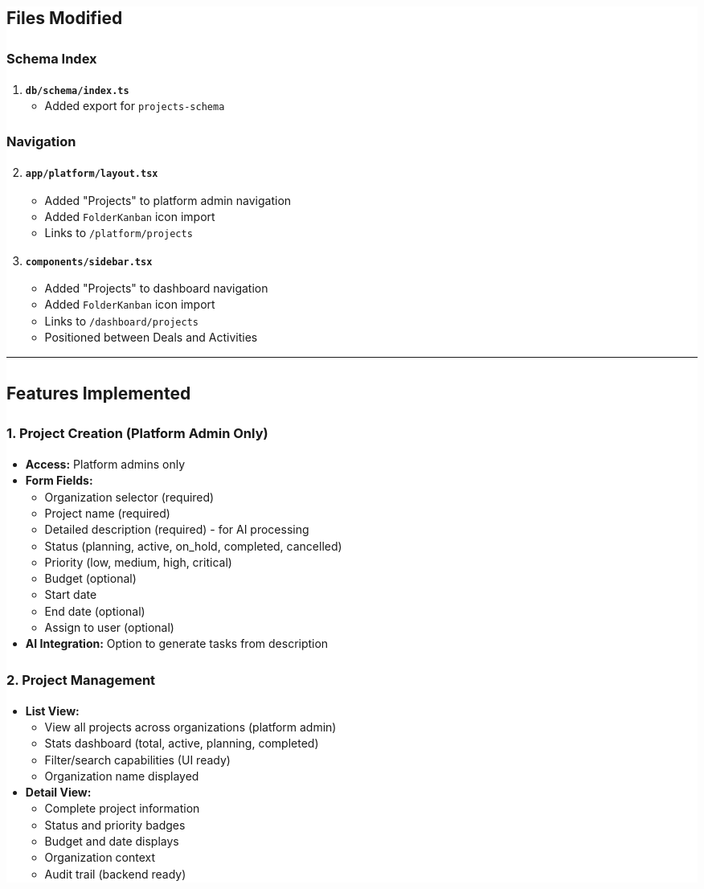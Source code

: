 
## Files Modified

### Schema Index
1. **`db/schema/index.ts`**
   - Added export for `projects-schema`

### Navigation
2. **`app/platform/layout.tsx`**
   - Added "Projects" to platform admin navigation
   - Added `FolderKanban` icon import
   - Links to `/platform/projects`

3. **`components/sidebar.tsx`**
   - Added "Projects" to dashboard navigation
   - Added `FolderKanban` icon import
   - Links to `/dashboard/projects`
   - Positioned between Deals and Activities

---

## Features Implemented

### 1. Project Creation (Platform Admin Only)
- **Access:** Platform admins only
- **Form Fields:**
  - Organization selector (required)
  - Project name (required)
  - Detailed description (required) - for AI processing
  - Status (planning, active, on_hold, completed, cancelled)
  - Priority (low, medium, high, critical)
  - Budget (optional)
  - Start date
  - End date (optional)
  - Assign to user (optional)
- **AI Integration:** Option to generate tasks from description

### 2. Project Management
- **List View:** 
  - View all projects across organizations (platform admin)
  - Stats dashboard (total, active, planning, completed)
  - Filter/search capabilities (UI ready)
  - Organization name displayed
- **Detail View:**
  - Complete project information
  - Status and priority badges
  - Budget and date displays
  - Organization context
  - Audit trail (backend ready)
